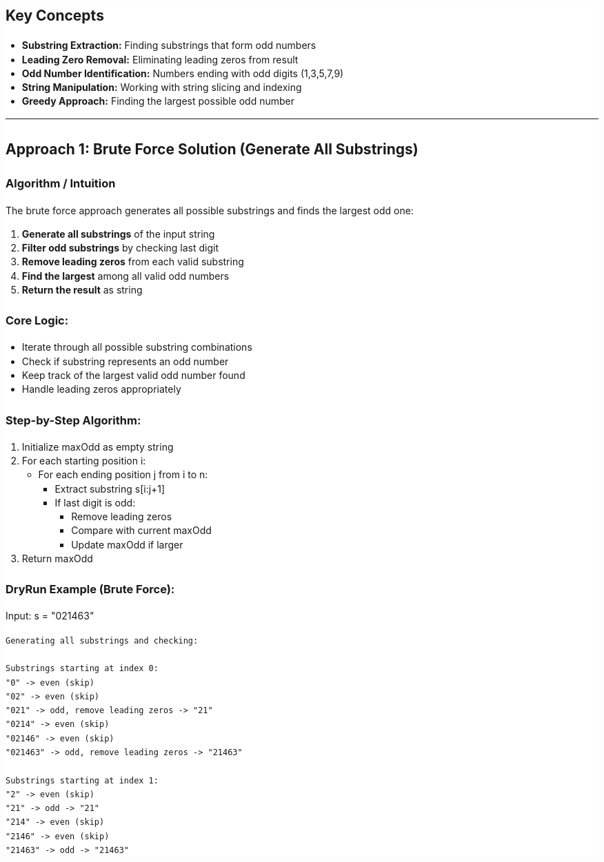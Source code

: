 ## Key Concepts

- **Substring Extraction:** Finding substrings that form odd numbers
- **Leading Zero Removal:** Eliminating leading zeros from result
- **Odd Number Identification:** Numbers ending with odd digits (1,3,5,7,9)
- **String Manipulation:** Working with string slicing and indexing
- **Greedy Approach:** Finding the largest possible odd number

---

## Approach 1: Brute Force Solution (Generate All Substrings)

### Algorithm / Intuition

The brute force approach generates all possible substrings and finds the largest odd one:

1. **Generate all substrings** of the input string
2. **Filter odd substrings** by checking last digit
3. **Remove leading zeros** from each valid substring
4. **Find the largest** among all valid odd numbers
5. **Return the result** as string

### Core Logic:

- Iterate through all possible substring combinations
- Check if substring represents an odd number
- Keep track of the largest valid odd number found
- Handle leading zeros appropriately

### Step-by-Step Algorithm:

1. Initialize maxOdd as empty string
2. For each starting position i:
   - For each ending position j from i to n:
     - Extract substring s[i:j+1]
     - If last digit is odd:
       - Remove leading zeros
       - Compare with current maxOdd
       - Update maxOdd if larger
3. Return maxOdd

### DryRun Example (Brute Force):

Input: s = "021463"

```
Generating all substrings and checking:

Substrings starting at index 0:
"0" -> even (skip)
"02" -> even (skip)
"021" -> odd, remove leading zeros -> "21"
"0214" -> even (skip)
"02146" -> even (skip)
"021463" -> odd, remove leading zeros -> "21463"

Substrings starting at index 1:
"2" -> even (skip)
"21" -> odd -> "21"
"214" -> even (skip)
"2146" -> even (skip)
"21463" -> odd -> "21463"

```